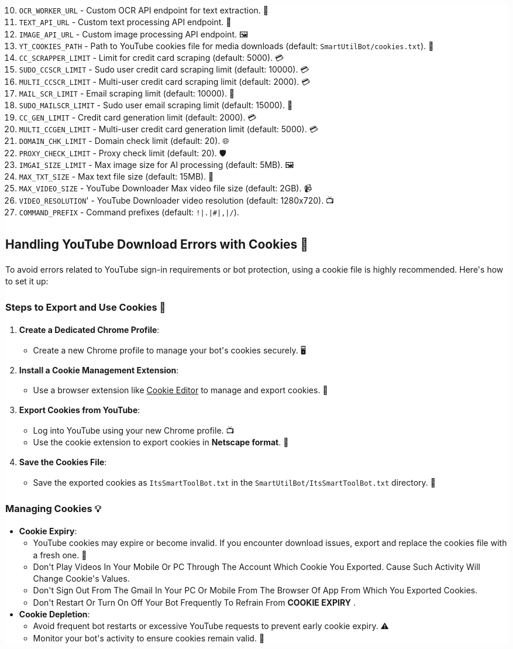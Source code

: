 10. `OCR_WORKER_URL` - Custom OCR API endpoint for text extraction. 📄
11. `TEXT_API_URL` - Custom text processing API endpoint. 📝
12. `IMAGE_API_URL` - Custom image processing API endpoint. 🖼️
13. `YT_COOKIES_PATH` - Path to YouTube cookies file for media downloads (default: `SmartUtilBot/cookies.txt`). 🍪
14. `CC_SCRAPPER_LIMIT` - Limit for credit card scraping (default: 5000). 💳
15. `SUDO_CCSCR_LIMIT` - Sudo user credit card scraping limit (default: 10000). 💳
16. `MULTI_CCSCR_LIMIT` - Multi-user credit card scraping limit (default: 2000). 💳
17. `MAIL_SCR_LIMIT` - Email scraping limit (default: 10000). 📧
18. `SUDO_MAILSCR_LIMIT` - Sudo user email scraping limit (default: 15000). 📧
19. `CC_GEN_LIMIT` - Credit card generation limit (default: 2000). 💳
20. `MULTI_CCGEN_LIMIT` - Multi-user credit card generation limit (default: 5000). 💳
21. `DOMAIN_CHK_LIMIT` - Domain check limit (default: 20). 🌐
22. `PROXY_CHECK_LIMIT` - Proxy check limit (default: 20). 🛡️
23. `IMGAI_SIZE_LIMIT` - Max image size for AI processing (default: 5MB). 🖼️
24. `MAX_TXT_SIZE` - Max text file size (default: 15MB). 📝
25. `MAX_VIDEO_SIZE` - YouTube Downloader Max video file size (default: 2GB). 📹
26. `VIDEO_RESOLUTION`' - YouTube Downloader video resolution (default: 1280x720). 📺
27. `COMMAND_PREFIX` - Command prefixes (default: `!|.|#|,|/`).

## Handling YouTube Download Errors with Cookies 🍪

To avoid errors related to YouTube sign-in requirements or bot protection, using a cookie file is highly recommended. Here's how to set it up:

### Steps to Export and Use Cookies 👀

1. **Create a Dedicated Chrome Profile**:
   - Create a new Chrome profile to manage your bot's cookies securely. 🖥️

2. **Install a Cookie Management Extension**:
   - Use a browser extension like [Cookie Editor](https://cookie-editor.com) to manage and export cookies. 🔧

3. **Export Cookies from YouTube**:
   - Log into YouTube using your new Chrome profile. 📺
   - Use the cookie extension to export cookies in **Netscape format**. 📄

4. **Save the Cookies File**:
   - Save the exported cookies as `ItsSmartToolBot.txt` in the `SmartUtilBot/ItsSmartToolBot.txt` directory. 📂

### Managing Cookies 💡

- **Cookie Expiry**:
   - YouTube cookies may expire or become invalid. If you encounter download issues, export and replace the cookies file with a fresh one. 🔄
   - Don't Play Videos In Your Mobile Or PC Through The Account Which Cookie You Exported. Cause Such Activity Will Change Cookie's Values.
   - Don't Sign Out From The Gmail In Your PC Or Mobile From The Browser Of App From Which You Exported Cookies.
   - Don't Restart Or Turn On Off Your Bot Frequently To Refrain From **COOKIE EXPIRY** .
- **Cookie Depletion**:
   - Avoid frequent bot restarts or excessive YouTube requests to prevent early cookie expiry. ⚠️
   - Monitor your bot's activity to ensure cookies remain valid. 👀
